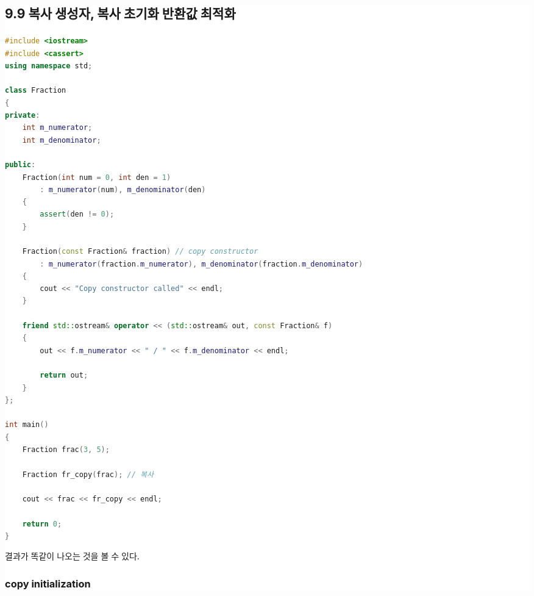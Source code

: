 

## 9.9 복사 생성자, 복사 초기화 반환값 최적화

```cpp
#include <iostream>
#include <cassert>
using namespace std;

class Fraction
{
private:
	int m_numerator;
	int m_denominator;

public:
	Fraction(int num = 0, int den = 1)
		: m_numerator(num), m_denominator(den)
	{
		assert(den != 0);
	}

	Fraction(const Fraction& fraction) // copy constructor
		: m_numerator(fraction.m_numerator), m_denominator(fraction.m_denominator)
	{
		cout << "Copy constructor called" << endl;
	}

	friend std::ostream& operator << (std::ostream& out, const Fraction& f)
	{
		out << f.m_numerator << " / " << f.m_denominator << endl;

		return out;
	}
};

int main()
{
	Fraction frac(3, 5);

	Fraction fr_copy(frac); // 복사

	cout << frac << fr_copy << endl;

	return 0;
}
```

결과가 똑같이 나오는 것을 볼 수 있다.



### copy initialization
